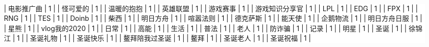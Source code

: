 | 电影推广曲 | 1 |
| 怪可爱的 | 1 |
| 温暖的抱抱 | 1 |
| 英雄联盟 | 1 |
| 游戏赛事 | 1 |
| 游戏知识分享官 | 1 |
| LPL | 1 |
| EDG | 1 |
| FPX | 1 |
| RNG | 1 |
| TES | 1 |
| Doinb | 1 |
| 柴西 | 1 |
| 明日方舟 | 1 |
| 喧嚣法则 | 1 |
| 德克萨斯 | 1 |
| 能天使 | 1 |
| 企鹅物流 | 1 |
| 明日方舟日服 | 1 |
| 星熊 | 1 |
| vlog我的2020 | 1 |
| 日常 | 1 |
| 高能 | 1 |
| 生活 | 1 |
| 普法 | 1 |
| 老人 | 1 |
| 防诈骗 | 1 |
| 记录 | 1 |
| 明星 | 1 |
| 圣诞 | 1 |
| 徐锦江 | 1 |
| 圣诞礼物 | 1 |
| 圣诞快乐 | 1 |
| 鳌拜陪我过圣诞 | 1 |
| 鳌拜 | 1 |
| 圣诞老人 | 1 |
| 圣诞祝福 | 1 |
